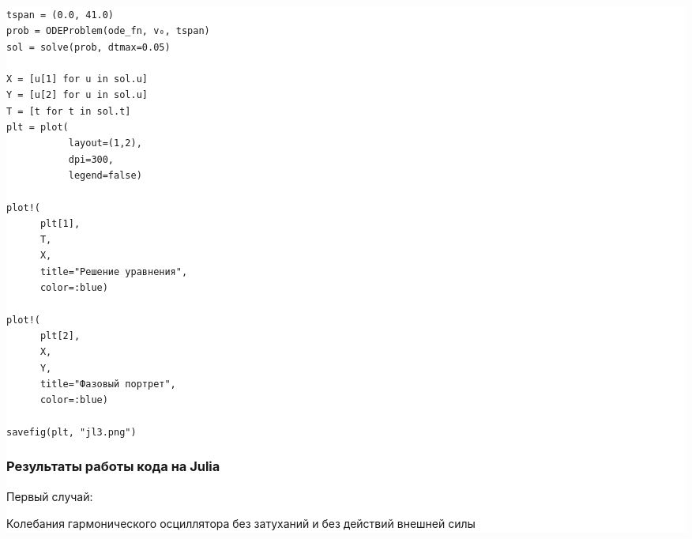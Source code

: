```
tspan = (0.0, 41.0)
prob = ODEProblem(ode_fn, v₀, tspan)
sol = solve(prob, dtmax=0.05)

X = [u[1] for u in sol.u]
Y = [u[2] for u in sol.u]
T = [t for t in sol.t]
plt = plot(
           layout=(1,2),
           dpi=300,
           legend=false)

plot!(
      plt[1],
      T,
      X,
      title="Решение уравнения",
      color=:blue)

plot!(
      plt[2],
      X,
      Y,
      title="Фазовый портрет",
      color=:blue)

savefig(plt, "jl3.png")
```

### Результаты работы кода на Julia

Первый случай: 

Колебания гармонического осциллятора без затуханий и без действий внешней силы

